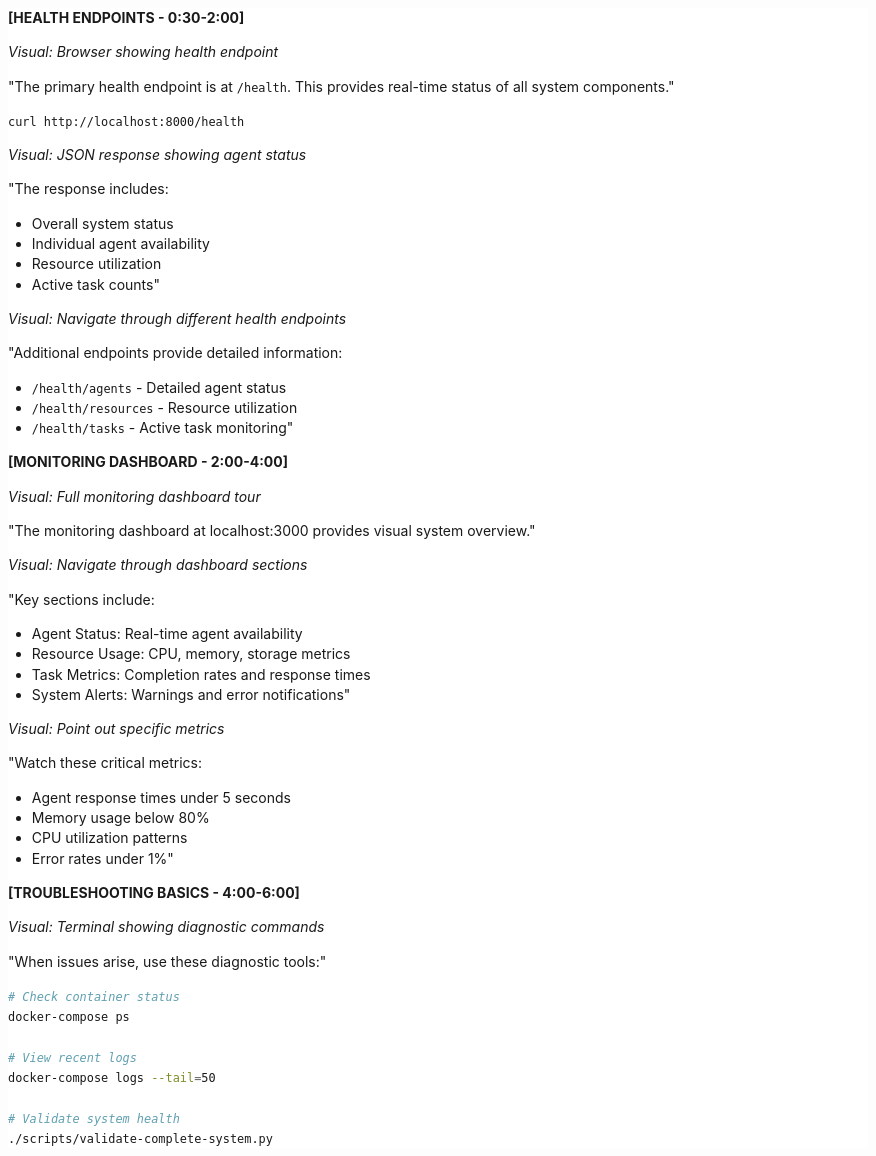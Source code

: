**[HEALTH ENDPOINTS - 0:30-2:00]**

*Visual: Browser showing health endpoint*

"The primary health endpoint is at `/health`. This provides real-time status of all system components."

```bash
curl http://localhost:8000/health
```

*Visual: JSON response showing agent status*

"The response includes:
- Overall system status
- Individual agent availability
- Resource utilization
- Active task counts"

*Visual: Navigate through different health endpoints*

"Additional endpoints provide detailed information:
- `/health/agents` - Detailed agent status
- `/health/resources` - Resource utilization
- `/health/tasks` - Active task monitoring"

**[MONITORING DASHBOARD - 2:00-4:00]**

*Visual: Full monitoring dashboard tour*

"The monitoring dashboard at localhost:3000 provides visual system overview."

*Visual: Navigate through dashboard sections*

"Key sections include:
- Agent Status: Real-time agent availability
- Resource Usage: CPU, memory, storage metrics  
- Task Metrics: Completion rates and response times
- System Alerts: Warnings and error notifications"

*Visual: Point out specific metrics*

"Watch these critical metrics:
- Agent response times under 5 seconds
- Memory usage below 80%
- CPU utilization patterns
- Error rates under 1%"

**[TROUBLESHOOTING BASICS - 4:00-6:00]**

*Visual: Terminal showing diagnostic commands*

"When issues arise, use these diagnostic tools:"

```bash
# Check container status
docker-compose ps

# View recent logs
docker-compose logs --tail=50

# Validate system health
./scripts/validate-complete-system.py
```
